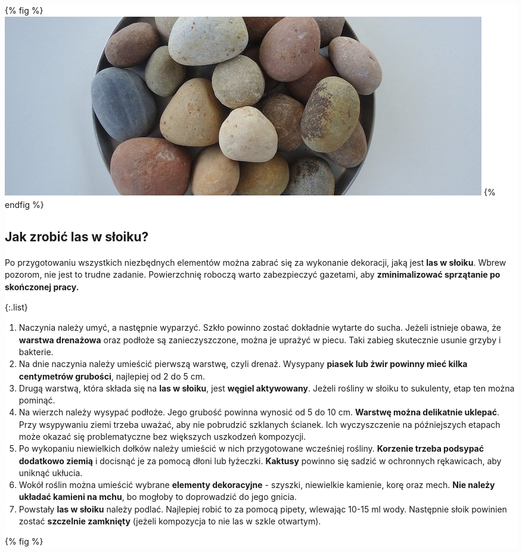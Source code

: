 {% fig %}
![Żwirek lub piasek](/uploads/zwirek-lub-piasek.jpg "Żwirek lub piasek")
{% endfig %}

## Jak zrobić las w słoiku?

Po przygotowaniu wszystkich niezbędnych elementów można zabrać się za wykonanie dekoracji, jaką jest **las w słoiku**. Wbrew pozorom, nie jest to trudne zadanie. Powierzchnię roboczą warto zabezpieczyć gazetami, aby **zminimalizować sprzątanie po skończonej pracy.**

{:.list}

1. Naczynia należy umyć, a następnie wyparzyć. Szkło powinno zostać dokładnie wytarte do sucha. Jeżeli istnieje obawa, że **warstwa drenażowa** oraz podłoże są zanieczyszczone, można je uprażyć w piecu. Taki zabieg skutecznie usunie grzyby i bakterie.
2. Na dnie naczynia należy umieścić pierwszą warstwę, czyli drenaż. Wysypany **piasek lub żwir powinny mieć kilka centymetrów grubości**, najlepiej od 2 do 5 cm.
3. Drugą warstwą, która składa się na **las w słoiku**, jest **węgiel aktywowany**. Jeżeli rośliny w słoiku to sukulenty, etap ten można pominąć.
4. Na wierzch należy wysypać podłoże. Jego grubość powinna wynosić od 5 do 10 cm. **Warstwę można delikatnie uklepać**. Przy wsypywaniu ziemi trzeba uważać, aby nie pobrudzić szklanych ścianek. Ich wyczyszczenie na późniejszych etapach może okazać się problematyczne bez większych uszkodzeń kompozycji.
5. Po wykopaniu niewielkich dołków należy umieścić w nich przygotowane wcześniej rośliny. **Korzenie trzeba podsypać dodatkowo ziemią** i docisnąć je za pomocą dłoni lub łyżeczki. **Kaktusy** powinno się sadzić w ochronnych rękawicach, aby uniknąć ukłucia.
6. Wokół roślin można umieścić wybrane **elementy dekoracyjne** - szyszki, niewielkie kamienie, korę oraz mech. **Nie należy układać kamieni na mchu**, bo mogłoby to doprowadzić do jego gnicia.
7. Powstały **las w słoiku** należy podlać. Najlepiej robić to za pomocą pipety, wlewając 10-15 ml wody. Następnie słoik powinien zostać **szczelnie zamknięty** (jeżeli kompozycja to nie las w szkle otwartym).

{% fig %}
